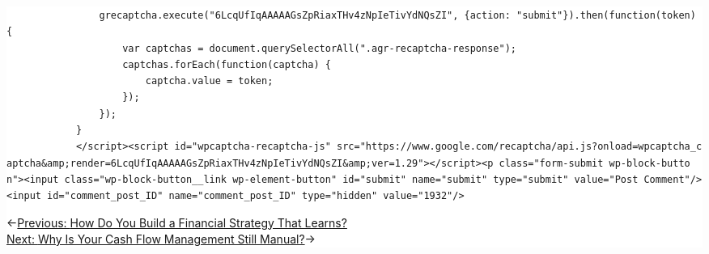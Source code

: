                     grecaptcha.execute("6LcqUfIqAAAAAGsZpRiaxTHv4zNpIeTivYdNQsZI", {action: "submit"}).then(function(token) {
                        var captchas = document.querySelectorAll(".agr-recaptcha-response");
                        captchas.forEach(function(captcha) {
                            captcha.value = token;
                        });
                    });
                }
                </script><script id="wpcaptcha-recaptcha-js" src="https://www.google.com/recaptcha/api.js?onload=wpcaptcha_captcha&amp;render=6LcqUfIqAAAAAGsZpRiaxTHv4zNpIeTivYdNQsZI&amp;ver=1.29"></script><p class="form-submit wp-block-button"><input class="wp-block-button__link wp-element-button" id="submit" name="submit" type="submit" value="Post Comment"/> <input id="comment_post_ID" name="comment_post_ID" type="hidden" value="1932"/>
<input id="comment_parent" name="comment_parent" type="hidden" value="0"/>
</p></form> </div>
</div>
<nav aria-label="Posts" class="wp-block-group is-content-justification-space-between is-nowrap is-layout-flex wp-container-core-group-is-layout-c08a3ef2 wp-block-group-is-layout-flex" style="padding-top:var(--wp--preset--spacing--40);padding-bottom:var(--wp--preset--spacing--40)">
<div class="post-navigation-link-previous wp-block-post-navigation-link"><span aria-hidden="true" class="wp-block-post-navigation-link__arrow-previous is-arrow-arrow">←</span><a href="https://www.devcentrehouse.eu/blogs/how-do-you-build-a-financial-strategy-that-learns/" rel="prev"><span class="post-navigation-link__label">Previous: </span> <span class="post-navigation-link__title">How Do You Build a Financial Strategy That Learns?</span></a></div>
<div class="post-navigation-link-next wp-block-post-navigation-link"><a href="https://www.devcentrehouse.eu/blogs/cash-flow-management-manual-processes/" rel="next"><span class="post-navigation-link__label">Next: </span> <span class="post-navigation-link__title">Why Is Your Cash Flow Management Still Manual?</span></a><span aria-hidden="true" class="wp-block-post-navigation-link__arrow-next is-arrow-arrow">→</span></div>
</nav>
</div>
</div>
